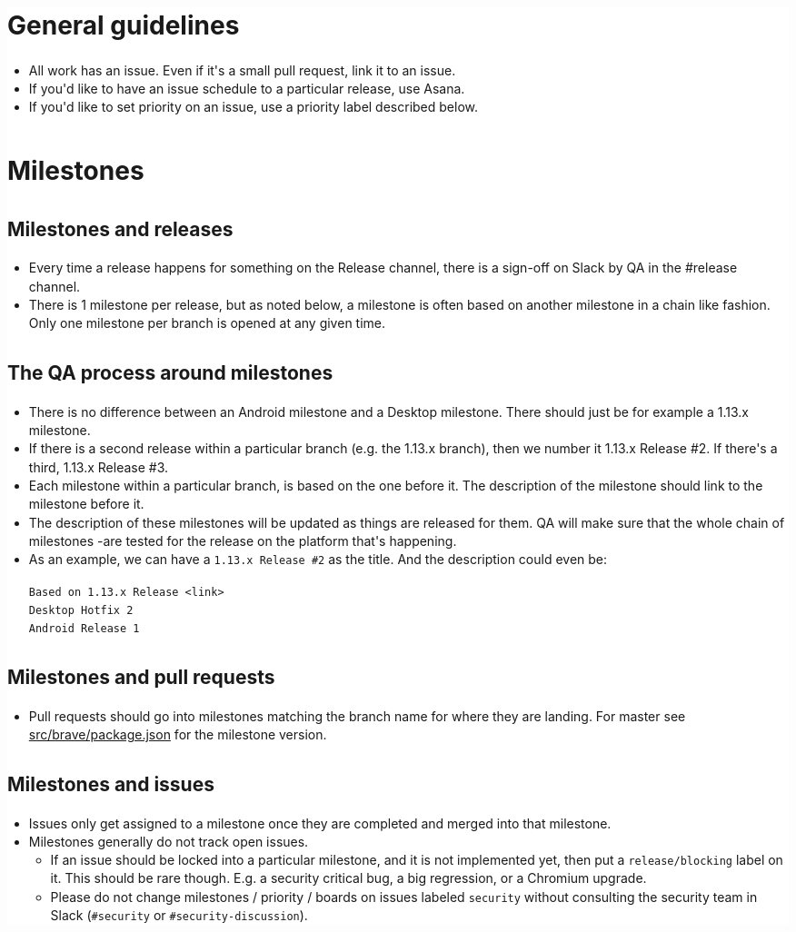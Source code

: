 # General guidelines

- All work has an issue.  Even if it's a small pull request, link it to an issue.
- If you'd like to have an issue schedule to a particular release, use Asana.
- If you'd like to set priority on an issue, use a priority label described below.

# Milestones

## Milestones and releases

- Every time a release happens for something on the Release channel, there is a sign-off on Slack by QA in the #release channel.
- There is 1 milestone per release, but as noted below, a milestone is often based on another milestone in a chain like fashion.  Only one milestone per branch is opened at any given time.

## The QA process around milestones

- There is no difference between an Android milestone and a Desktop milestone. There should just be for example a 1.13.x milestone.
- If there is a second release within a particular branch (e.g. the 1.13.x branch), then we number it 1.13.x Release #2.  If there's a third, 1.13.x Release #3.
- Each milestone within a particular branch, is based on the one before it.  The description of the milestone should link to the milestone before it.
- The description of these milestones will be updated as things are released for them.  QA will make sure that the whole chain of milestones -are tested for the release on the platform that's happening.
- As an example, we can have a `1.13.x Release #2` as the title.  And the description could even be:  
  ```
  Based on 1.13.x Release <link>
  Desktop Hotfix 2
  Android Release 1 
  ```

## Milestones and pull requests

- Pull requests should go into milestones matching the branch name for where they are landing. For master see [src/brave/package.json](https://github.com/brave/brave-core/blob/master/package.json) for the milestone version.

## Milestones and issues

- Issues only get assigned to a milestone once they are completed and merged into that milestone.
- Milestones generally do not track open issues.
  - If an issue should be locked into a particular milestone, and it is not implemented yet, then put a `release/blocking` label on it. This should be rare though.  E.g. a security critical bug, a big regression, or a Chromium upgrade.
  - Please do not change milestones / priority / boards on issues labeled `security` without consulting the security team in Slack (`#security` or `#security-discussion`).
